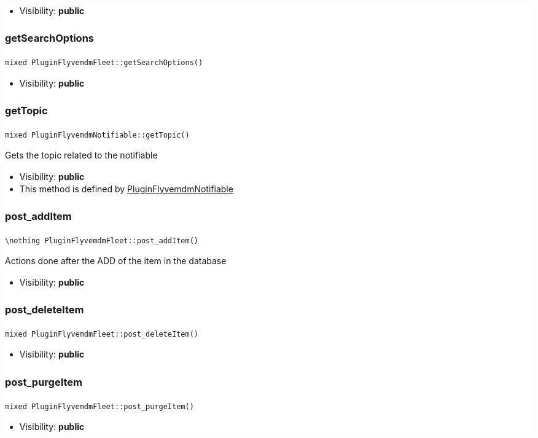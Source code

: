 
* Visibility: **public**




### getSearchOptions

    mixed PluginFlyvemdmFleet::getSearchOptions()





* Visibility: **public**




### getTopic

    mixed PluginFlyvemdmNotifiable::getTopic()

Gets the topic related to the notifiable



* Visibility: **public**
* This method is defined by [PluginFlyvemdmNotifiable](PluginFlyvemdmNotifiable)




### post_addItem

    \nothing PluginFlyvemdmFleet::post_addItem()

Actions done after the ADD of the item in the database



* Visibility: **public**




### post_deleteItem

    mixed PluginFlyvemdmFleet::post_deleteItem()





* Visibility: **public**




### post_purgeItem

    mixed PluginFlyvemdmFleet::post_purgeItem()





* Visibility: **public**


